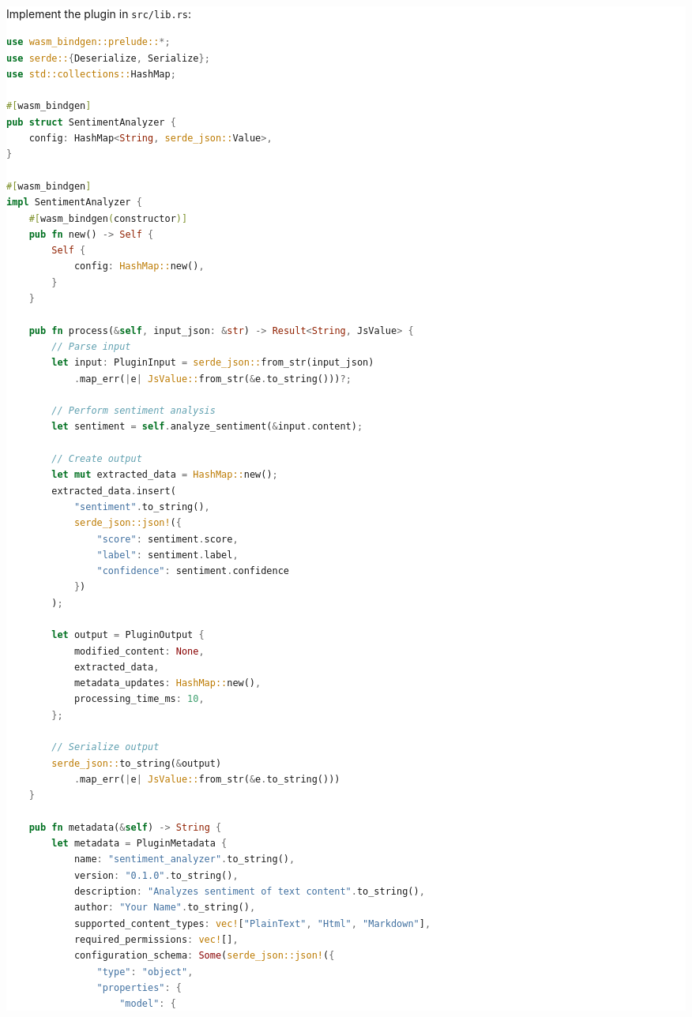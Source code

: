 Implement the plugin in `src/lib.rs`:

```rust
use wasm_bindgen::prelude::*;
use serde::{Deserialize, Serialize};
use std::collections::HashMap;

#[wasm_bindgen]
pub struct SentimentAnalyzer {
    config: HashMap<String, serde_json::Value>,
}

#[wasm_bindgen]
impl SentimentAnalyzer {
    #[wasm_bindgen(constructor)]
    pub fn new() -> Self {
        Self {
            config: HashMap::new(),
        }
    }

    pub fn process(&self, input_json: &str) -> Result<String, JsValue> {
        // Parse input
        let input: PluginInput = serde_json::from_str(input_json)
            .map_err(|e| JsValue::from_str(&e.to_string()))?;
        
        // Perform sentiment analysis
        let sentiment = self.analyze_sentiment(&input.content);
        
        // Create output
        let mut extracted_data = HashMap::new();
        extracted_data.insert(
            "sentiment".to_string(),
            serde_json::json!({
                "score": sentiment.score,
                "label": sentiment.label,
                "confidence": sentiment.confidence
            })
        );
        
        let output = PluginOutput {
            modified_content: None,
            extracted_data,
            metadata_updates: HashMap::new(),
            processing_time_ms: 10,
        };
        
        // Serialize output
        serde_json::to_string(&output)
            .map_err(|e| JsValue::from_str(&e.to_string()))
    }
    
    pub fn metadata(&self) -> String {
        let metadata = PluginMetadata {
            name: "sentiment_analyzer".to_string(),
            version: "0.1.0".to_string(),
            description: "Analyzes sentiment of text content".to_string(),
            author: "Your Name".to_string(),
            supported_content_types: vec!["PlainText", "Html", "Markdown"],
            required_permissions: vec![],
            configuration_schema: Some(serde_json::json!({
                "type": "object",
                "properties": {
                    "model": {
```